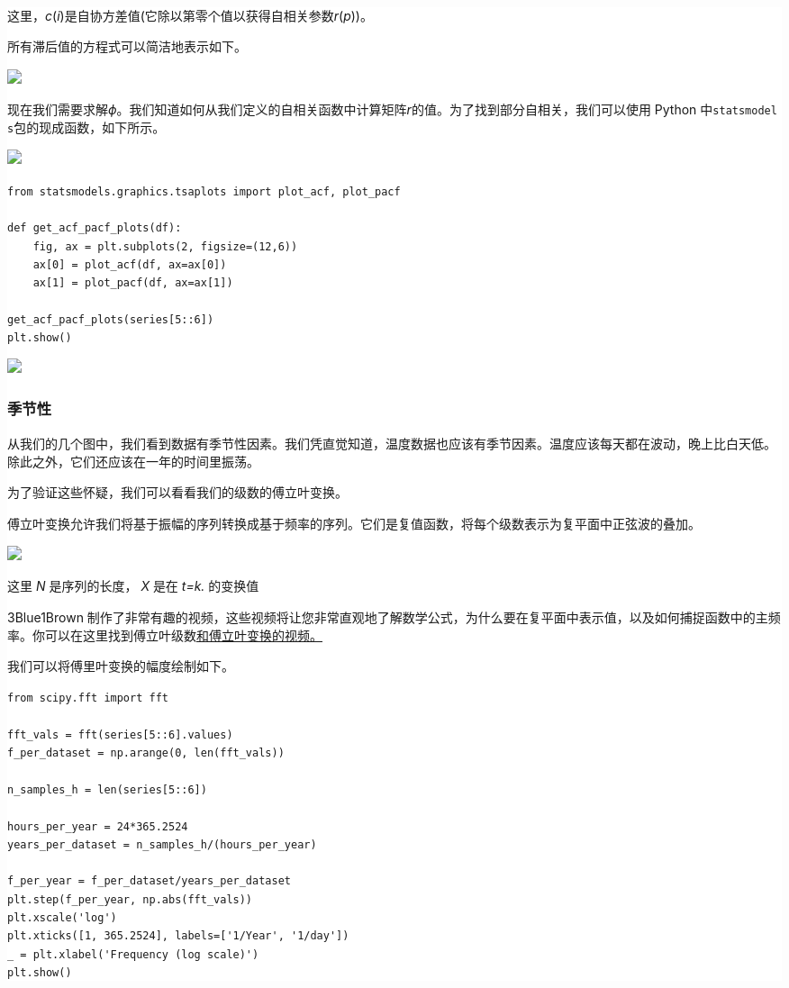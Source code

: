 这里，$c(i)$是自协方差值(它除以第零个值以获得自相关参数$r(p)$)。

所有滞后值的方程式可以简洁地表示如下。

![](../Images/348ee08d82b4e4dff77d86582689e63b.png)

现在我们需要求解$\phi$。我们知道如何从我们定义的自相关函数中计算矩阵$r$的值。为了找到部分自相关，我们可以使用 Python 中`statsmodels`包的现成函数，如下所示。

![](../Images/8cf6eb054b5b139ffa995d5f92db7833.png)

```
from statsmodels.graphics.tsaplots import plot_acf, plot_pacf

def get_acf_pacf_plots(df):
    fig, ax = plt.subplots(2, figsize=(12,6))
    ax[0] = plot_acf(df, ax=ax[0])
    ax[1] = plot_pacf(df, ax=ax[1])

get_acf_pacf_plots(series[5::6])
plt.show()
```

![](../Images/f48efcb5df24fc9eef228b999e8ed4ce.png)

### 季节性

从我们的几个图中，我们看到数据有季节性因素。我们凭直觉知道，温度数据也应该有季节因素。温度应该每天都在波动，晚上比白天低。除此之外，它们还应该在一年的时间里振荡。

为了验证这些怀疑，我们可以看看我们的级数的傅立叶变换。

傅立叶变换允许我们将基于振幅的序列转换成基于频率的序列。它们是复值函数，将每个级数表示为复平面中正弦波的叠加。

![](../Images/d303e06d05d0b08fdbd8c2e7ff85f2e3.png)

这里 *N* 是序列的长度， *X* 是在 *t=k.* 的变换值

3Blue1Brown 制作了非常有趣的视频，这些视频将让您非常直观地了解数学公式，为什么要在复平面中表示值，以及如何捕捉函数中的主频率。你可以在这里找到傅立叶级数[和傅立叶变换](https://www.youtube.com/watch?v=r6sGWTCMz2k)[的视频。](https://www.youtube.com/watch?v=spUNpyF58BY)

我们可以将傅里叶变换的幅度绘制如下。

```
from scipy.fft import fft

fft_vals = fft(series[5::6].values)
f_per_dataset = np.arange(0, len(fft_vals))

n_samples_h = len(series[5::6])

hours_per_year = 24*365.2524
years_per_dataset = n_samples_h/(hours_per_year)

f_per_year = f_per_dataset/years_per_dataset
plt.step(f_per_year, np.abs(fft_vals))
plt.xscale('log')
plt.xticks([1, 365.2524], labels=['1/Year', '1/day'])
_ = plt.xlabel('Frequency (log scale)')
plt.show() 
```
